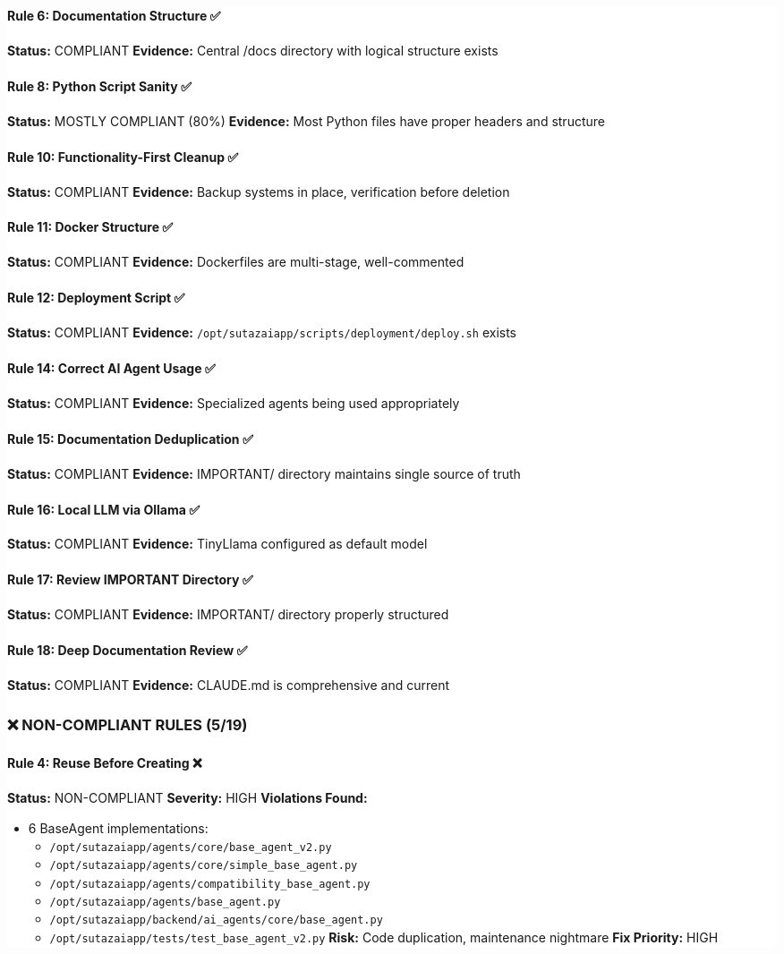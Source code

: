 #### Rule 6: Documentation Structure ✅
**Status:** COMPLIANT
**Evidence:** Central /docs directory with logical structure exists

#### Rule 8: Python Script Sanity ✅
**Status:** MOSTLY COMPLIANT (80%)
**Evidence:** Most Python files have proper headers and structure

#### Rule 10: Functionality-First Cleanup ✅
**Status:** COMPLIANT
**Evidence:** Backup systems in place, verification before deletion

#### Rule 11: Docker Structure ✅
**Status:** COMPLIANT
**Evidence:** Dockerfiles are multi-stage, well-commented

#### Rule 12: Deployment Script ✅
**Status:** COMPLIANT
**Evidence:** `/opt/sutazaiapp/scripts/deployment/deploy.sh` exists

#### Rule 14: Correct AI Agent Usage ✅
**Status:** COMPLIANT
**Evidence:** Specialized agents being used appropriately

#### Rule 15: Documentation Deduplication ✅
**Status:** COMPLIANT
**Evidence:** IMPORTANT/ directory maintains single source of truth

#### Rule 16: Local LLM via Ollama ✅
**Status:** COMPLIANT
**Evidence:** TinyLlama configured as default model

#### Rule 17: Review IMPORTANT Directory ✅
**Status:** COMPLIANT
**Evidence:** IMPORTANT/ directory properly structured

#### Rule 18: Deep Documentation Review ✅
**Status:** COMPLIANT
**Evidence:** CLAUDE.md is comprehensive and current

### ❌ NON-COMPLIANT RULES (5/19)

#### Rule 4: Reuse Before Creating ❌
**Status:** NON-COMPLIANT
**Severity:** HIGH
**Violations Found:**
- 6 BaseAgent implementations:
  - `/opt/sutazaiapp/agents/core/base_agent_v2.py`
  - `/opt/sutazaiapp/agents/core/simple_base_agent.py`
  - `/opt/sutazaiapp/agents/compatibility_base_agent.py`
  - `/opt/sutazaiapp/agents/base_agent.py`
  - `/opt/sutazaiapp/backend/ai_agents/core/base_agent.py`
  - `/opt/sutazaiapp/tests/test_base_agent_v2.py`
**Risk:** Code duplication, maintenance nightmare
**Fix Priority:** HIGH
